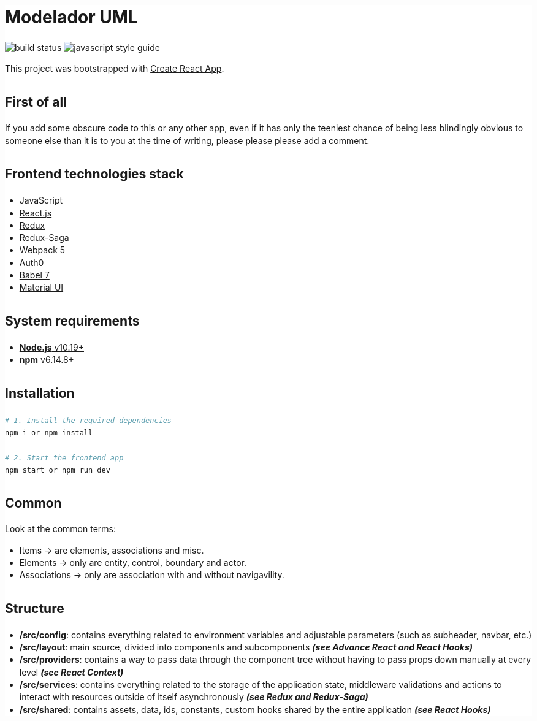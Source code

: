 # Modelador UML
[![build status][build-image]][build-url]
[![javascript style guide][standard-image]][standard-url]

[build-image]: https://img.shields.io/badge/build-passing-brightgreen.svg?style=for-the-badge
[build-url]: https://github.com/crfloresc/modelador-uml/actions
[standard-image]: https://img.shields.io/badge/code_style-standard-brightgreen.svg?style=for-the-badge
[standard-url]: https://standardjs.com

This project was bootstrapped with [Create React App](https://github.com/facebook/create-react-app).

## First of all

If you add some obscure code to this or any other app, even if it has only the teeniest chance of being less blindingly obvious to someone else than it is to you at the time of writing, please please please add a comment.

## Frontend technologies stack

- JavaScript
- [React.js](https://github.com/facebook/react)
- [Redux](https://github.com/reduxjs/react-redux)
- [Redux-Saga](https://github.com/redux-saga/redux-saga)
- [Webpack 5](https://webpack.js.org)
- [Auth0](https://auth0.com)
- [Babel 7](https://babeljs.io/docs/en/)
- [Material UI](https://material-ui.com)

## System requirements

- [**Node.js** v10.19+](https://nodejs.org/en/)
- [**npm** v6.14.8+](https://www.npmjs.com)

## Installation

```bash
# 1. Install the required dependencies
npm i or npm install

# 2. Start the frontend app
npm start or npm run dev
```

## Common

Look at the common terms:
- Items -> are elements, associations and misc.
- Elements -> only are entity, control, boundary and actor.
- Associations -> only are association with and without navigavility.

## Structure

- **/src/config**: contains everything related to environment variables and adjustable parameters (such as subheader, navbar, etc.)
- **/src/layout**: main source, divided into components and subcomponents ***(see Advance React and React Hooks)***
- **/src/providers**: contains a way to pass data through the component tree without having to pass props down manually at every level ***(see React Context)***
- **/src/services**: contains everything related to the storage of the application state, middleware validations and actions to interact with resources outside of itself asynchronously ***(see Redux and Redux-Saga)***
- **/src/shared**: contains assets, data, ids, constants, custom hooks shared by the entire application ***(see React Hooks)***
